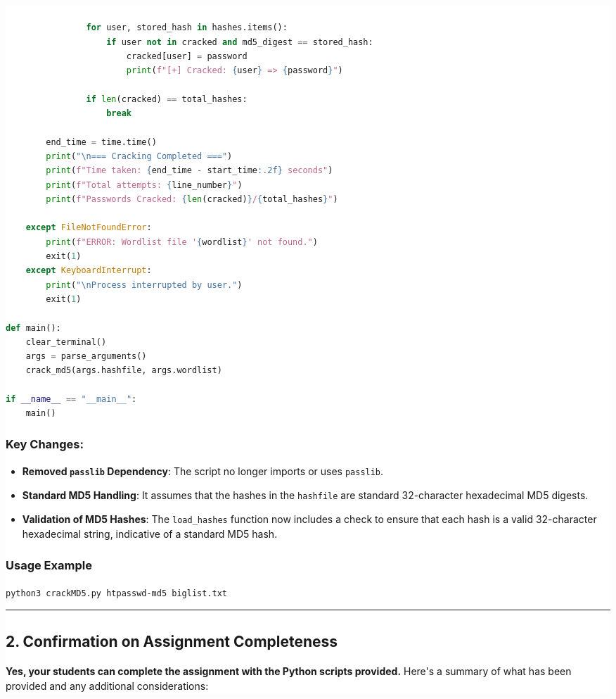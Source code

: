 ```python

                for user, stored_hash in hashes.items():
                    if user not in cracked and md5_digest == stored_hash:
                        cracked[user] = password
                        print(f"[+] Cracked: {user} => {password}")

                if len(cracked) == total_hashes:
                    break

        end_time = time.time()
        print("\n=== Cracking Completed ===")
        print(f"Time taken: {end_time - start_time:.2f} seconds")
        print(f"Total attempts: {line_number}")
        print(f"Passwords Cracked: {len(cracked)}/{total_hashes}")

    except FileNotFoundError:
        print(f"ERROR: Wordlist file '{wordlist}' not found.")
        exit(1)
    except KeyboardInterrupt:
        print("\nProcess interrupted by user.")
        exit(1)

def main():
    clear_terminal()
    args = parse_arguments()
    crack_md5(args.hashfile, args.wordlist)

if __name__ == "__main__":
    main()
```

### **Key Changes:**

- **Removed `passlib` Dependency**: The script no longer imports or uses `passlib`.
  
- **Standard MD5 Handling**: It assumes that the hashes in the `hashfile` are standard 32-character hexadecimal MD5 digests.
  
- **Validation of MD5 Hashes**: The `load_hashes` function now includes a check to ensure that each hash is a valid 32-character hexadecimal string, indicative of a standard MD5 hash.

### **Usage Example**

```bash
python3 crackMD5.py htpasswd-md5 biglist.txt
```

---

## 2. Confirmation on Assignment Completeness

**Yes, your students can complete the assignment with the Python scripts provided.** Here's a summary of what has been provided and any additional considerations:
